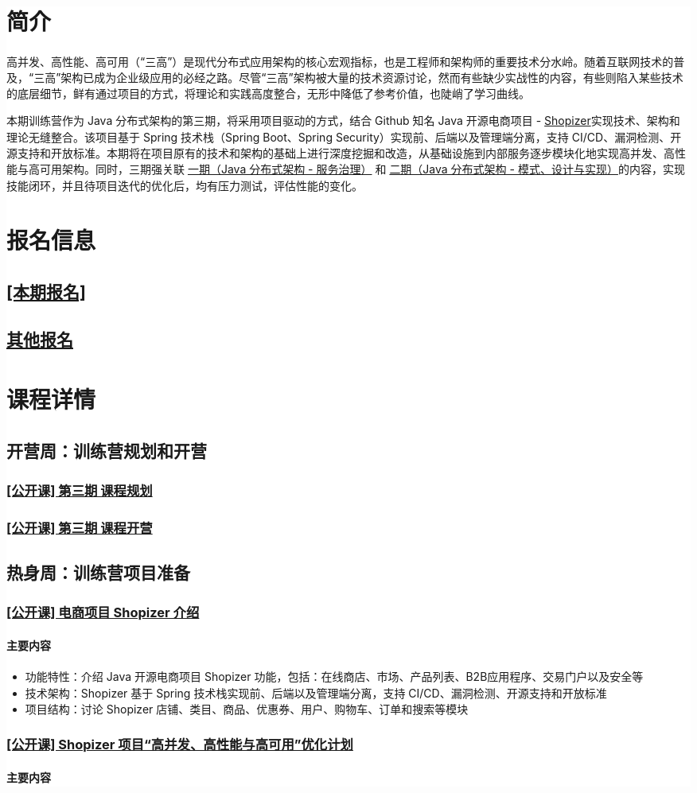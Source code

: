 <a name="Dc7E9"></a>
# 简介
高并发、高性能、高可用（“三高”）是现代分布式应用架构的核心宏观指标，也是工程师和架构师的重要技术分水岭。随着互联网技术的普及，“三高”架构已成为企业级应用的必经之路。尽管“三高”架构被大量的技术资源讨论，然而有些缺少实战性的内容，有些则陷入某些技术的底层细节，鲜有通过项目的方式，将理论和实践高度整合，无形中降低了参考价值，也陡峭了学习曲线。

本期训练营作为 Java 分布式架构的第三期，将采用项目驱动的方式，结合 Github 知名 Java 开源电商项目 - [Shopizer](https://github.com/shopizer-ecommerce/shopizer)实现技术、架构和理论无缝整合。该项目基于 Spring 技术栈（Spring Boot、Spring Security）实现前、后端以及管理端分离，支持 CI/CD、漏洞检测、开源支持和开放标准。本期将在项目原有的技术和架构的基础上进行深度挖掘和改造，从基础设施到内部服务逐步模块化地实现高并发、高性能与高可用架构。同时，三期强关联 [一期（Java 分布式架构 - 服务治理）](https://mqu.h5.xeknow.com/s/1I2W75a) 和  [二期（Java 分布式架构 - 模式、设计与实现）](https://mqu.xet.tech/s/1UDiMh)的内容，实现技能闭环，并且待项目迭代的优化后，均有压力测试，评估性能的变化。
<a name="tUQU7"></a>
# 报名信息
<a name="JykoE"></a>
## [[本期报名]](https://mqu.xet.tech/s/9PPWG)
<a name="W5kN1"></a>

## [其他报名](https://github.com/mercyblitz/java-training-camp/blob/main/README.md#%E6%8A%A5%E5%90%8D%E7%A6%8F%E5%88%A9)

<a name="MMln1"></a>
## 
<a name="UpMpa"></a>
# 课程详情
<a name="BMKTP"></a>
## 开营周：训练营规划和开营
<a name="gbc9o"></a>
### [[公开课] 第三期 课程规划](https://mqu.h5.xeknow.com/sl/ZUYuD)
<a name="POQVw"></a>
### [[公开课] 第三期 课程开营](https://mqu.h5.xeknow.com/sl/3Z96d0)
<a name="quOI2"></a>
## 热身周：训练营项目准备
<a name="cXW5K"></a>
### [[公开课] 电商项目 Shopizer 介绍](https://mqu.h5.xeknow.com/sl/1xOmw3)
<a name="Ny8cc"></a>
#### 主要内容

- 功能特性：介绍 Java 开源电商项目 Shopizer 功能，包括：在线商店、市场、产品列表、B2B应用程序、交易门户以及安全等
- 技术架构：Shopizer 基于 Spring 技术栈实现前、后端以及管理端分离，支持 CI/CD、漏洞检测、开源支持和开放标准
- 项目结构：讨论 Shopizer 店铺、类目、商品、优惠券、用户、购物车、订单和搜索等模块

<a name="n5D7E"></a>
### [[公开课] Shopizer 项目“高并发、高性能与高可用”优化计划](https://mqu.h5.xeknow.com/sl/rRBM)
<a name="x7Ksg"></a>
#### 主要内容
